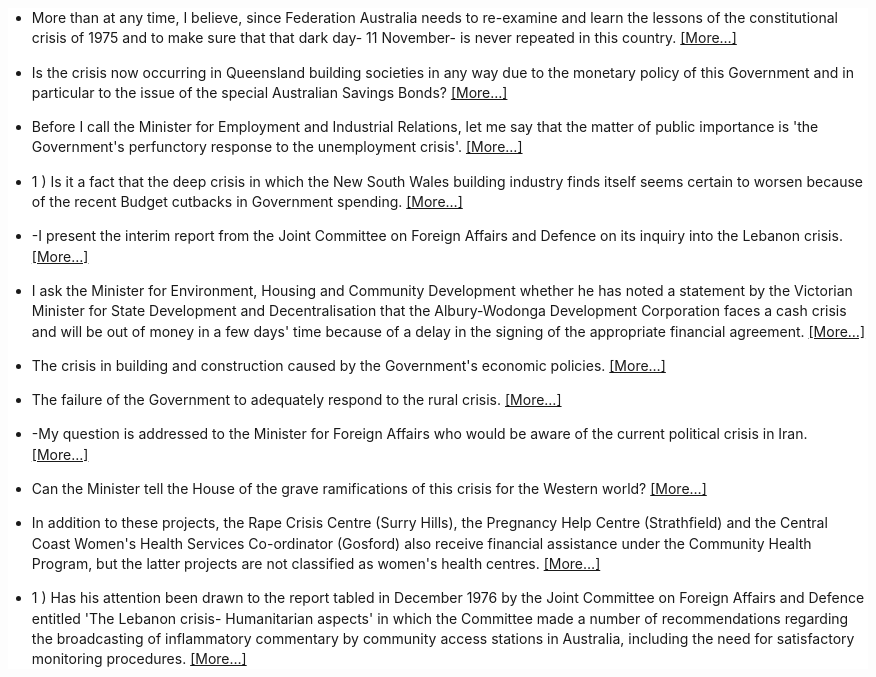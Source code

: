 * More than at any time, I believe, since Federation Australia needs to re-examine and learn the lessons of the constitutional <span class="highlight">crisis</span> of 1975 and to make sure that that dark day- 11 November- is never repeated in this country. [[More&hellip;]](https://historichansard.net/hofreps/1976/19760226_reps_30_hor98/#subdebate-41-0)

* Is the <span class="highlight">crisis</span> now occurring in Queensland building societies in any way due to the monetary policy of this Government and in particular to the issue of the special Australian Savings Bonds? [[More&hellip;]](https://historichansard.net/hofreps/1976/19760318_reps_30_hor98/#subdebate-2-0)

* Before I call the Minister for Employment and Industrial Relations, let me say that the matter of public importance is 'the Government's perfunctory response to the unemployment <span class="highlight">crisis</span>'. [[More&hellip;]](https://historichansard.net/hofreps/1976/19760915_reps_30_hor100/#subdebate-35-0)

* 1 ) Is it a fact that the deep <span class="highlight">crisis</span> in which the New South Wales building industry finds itself seems certain to worsen because of the recent Budget cutbacks in Government spending. [[More&hellip;]](https://historichansard.net/hofreps/1976/19761012_reps_30_hor101/#subdebate-17-12)

* -I present the interim report from the Joint Committee on Foreign Affairs and Defence on its inquiry into the Lebanon <span class="highlight">crisis</span>. [[More&hellip;]](https://historichansard.net/hofreps/1976/19761202_reps_30_hor102/#subdebate-31-0)

* I ask the Minister for Environment, Housing and Community Development whether he has noted a statement by the Victorian Minister for State Development and Decentralisation that the Albury-Wodonga Development Corporation faces a cash <span class="highlight">crisis</span> and will be out of money in a few days' time because of a delay in the signing of the appropriate financial agreement. [[More&hellip;]](https://historichansard.net/hofreps/1976/19761209_reps_30_hor102/#subdebate-8-0)

* The <span class="highlight">crisis</span> in building and construction caused by the Government's economic policies. [[More&hellip;]](https://historichansard.net/hofreps/1977/19771107_reps_30_hor107/#subdebate-42-0)

* The failure of the Government to adequately respond to the rural <span class="highlight">crisis</span>. [[More&hellip;]](https://historichansard.net/hofreps/1978/19780607_reps_31_hor109/#subdebate-31-0)

* -My question is addressed to the Minister for Foreign Affairs who would be aware of the current political <span class="highlight">crisis</span> in Iran. [[More&hellip;]](https://historichansard.net/hofreps/1978/19781107_reps_31_hor112/#subdebate-13-0)

* Can the Minister tell the House of the grave ramifications of this <span class="highlight">crisis</span> for the Western world? [[More&hellip;]](https://historichansard.net/hofreps/1978/19781107_reps_31_hor112/#subdebate-13-0)

* In addition to these projects, the Rape <span class="highlight">Crisis</span> Centre (Surry Hills), the Pregnancy Help Centre (Strathfield) and the Central Coast Women's Health Services Co-ordinator (Gosford) also receive financial assistance under the Community Health Program, but the latter projects are not classified as women's health centres. [[More&hellip;]](https://historichansard.net/hofreps/1979/19790228_reps_31_hor113/#subdebate-32-9)

* 1 ) Has his attention been drawn to the report tabled in December 1976 by the Joint Committee on Foreign Affairs and Defence entitled 'The Lebanon <span class="highlight">crisis</span>- Humanitarian aspects' in which the Committee made a number of recommendations regarding the broadcasting of inflammatory commentary by community access stations in Australia, including the need for satisfactory monitoring procedures. [[More&hellip;]](https://historichansard.net/hofreps/1979/19790503_reps_31_hor114/#subdebate-47-0)
